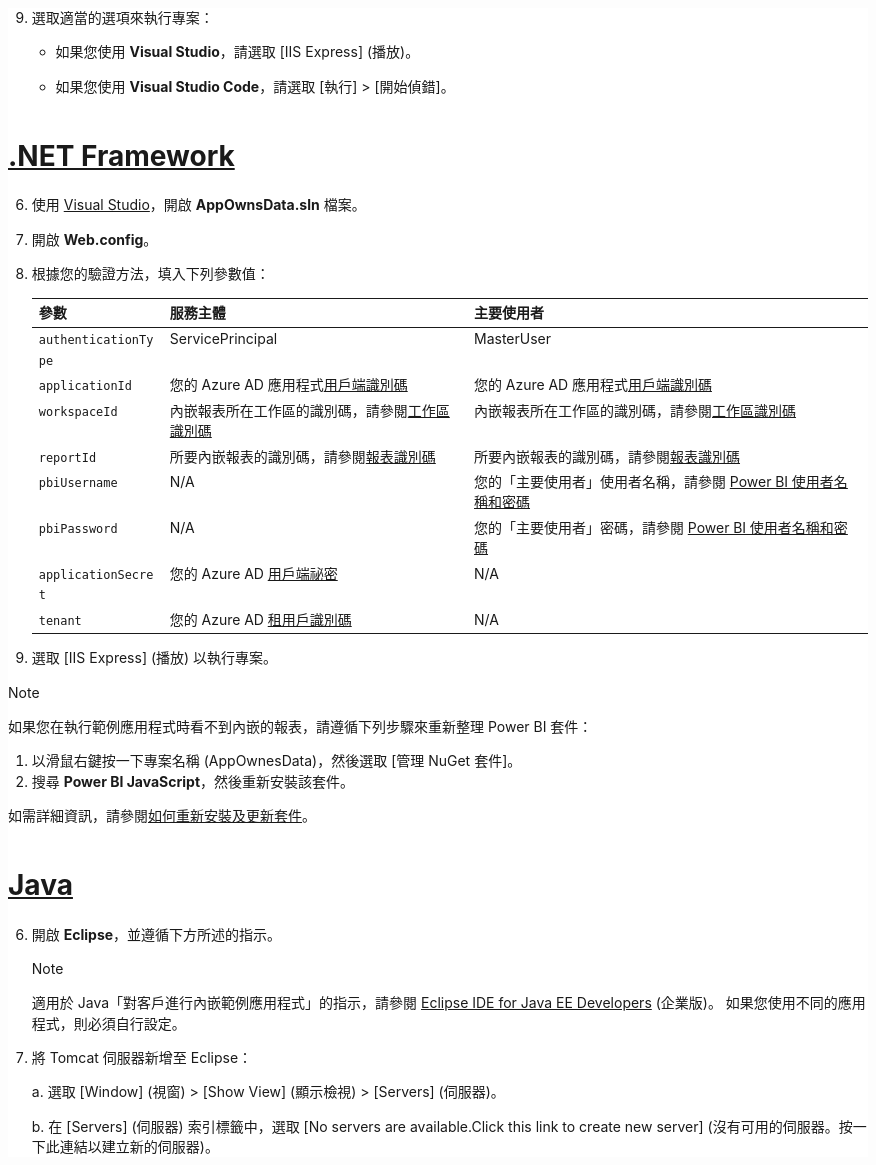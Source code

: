 9. 選取適當的選項來執行專案：

    * 如果您使用 **Visual Studio**，請選取 [IIS Express] (播放)。

    * 如果您使用 **Visual Studio Code**，請選取 [執行] > [開始偵錯]。

# <a name="net-framework"></a>[.NET Framework](#tab/net-framework)

6. 使用 [Visual Studio](https://visualstudio.microsoft.com/)，開啟 **AppOwnsData.sln** 檔案。

7. 開啟 **Web.config**。

8. 根據您的驗證方法，填入下列參數值：

    |參數            |服務主體  |主要使用者  |
    |---------------------|---------|---------|
    |`authenticationType` |ServicePrincipal         |MasterUser         |
    |`applicationId`           |您的 Azure AD 應用程式[用戶端識別碼](#client-id)         |您的 Azure AD 應用程式[用戶端識別碼](#client-id)         |
    |`workspaceId`        |內嵌報表所在工作區的識別碼，請參閱[工作區識別碼](#workspace-id)          |內嵌報表所在工作區的識別碼，請參閱[工作區識別碼](#workspace-id)         |
    |`reportId`           |所要內嵌報表的識別碼，請參閱[報表識別碼](#report-id)            |所要內嵌報表的識別碼，請參閱[報表識別碼](#report-id)         |
    |`pbiUsername`        |N/A         |您的「主要使用者」使用者名稱，請參閱 [Power BI 使用者名稱和密碼](#power-bi-username-and-password)         |
    |`pbiPassword`        |N/A         |您的「主要使用者」密碼，請參閱 [Power BI 使用者名稱和密碼](#power-bi-username-and-password)         |
    |`applicationSecret`       |您的 Azure AD [用戶端祕密](#client-secret)         |N/A         |
    |`tenant`           |您的 Azure AD [租用戶識別碼](#tenant-id)         |N/A         |

9. 選取 [IIS Express] (播放) 以執行專案。

>[!NOTE]
>如果您在執行範例應用程式時看不到內嵌的報表，請遵循下列步驟來重新整理 Power BI 套件：
>1. 以滑鼠右鍵按一下專案名稱 (AppOwnesData)，然後選取 [管理 NuGet 套件]。
>2. 搜尋 **Power BI JavaScript**，然後重新安裝該套件。
>
>如需詳細資訊，請參閱[如何重新安裝及更新套件](/nuget/consume-packages/reinstalling-and-updating-packages)。

# <a name="java"></a>[Java](#tab/java)

6. 開啟 **Eclipse**，並遵循下方所述的指示。

    >[!NOTE]
    >適用於 Java「對客戶進行內嵌範例應用程式」的指示，請參閱 [Eclipse IDE for Java EE Developers](https://www.eclipse.org/downloads/packages/) (企業版)。 如果您使用不同的應用程式，則必須自行設定。

7. 將 Tomcat 伺服器新增至 Eclipse：

    a. 選取 [Window] \(視窗\) > [Show View] \(顯示檢視\) > [Servers] \(伺服器\)。

    b. 在 [Servers] \(伺服器\) 索引標籤中，選取 [No servers are available.Click this link to create new server] \(沒有可用的伺服器。按一下此連結以建立新的伺服器\)。
